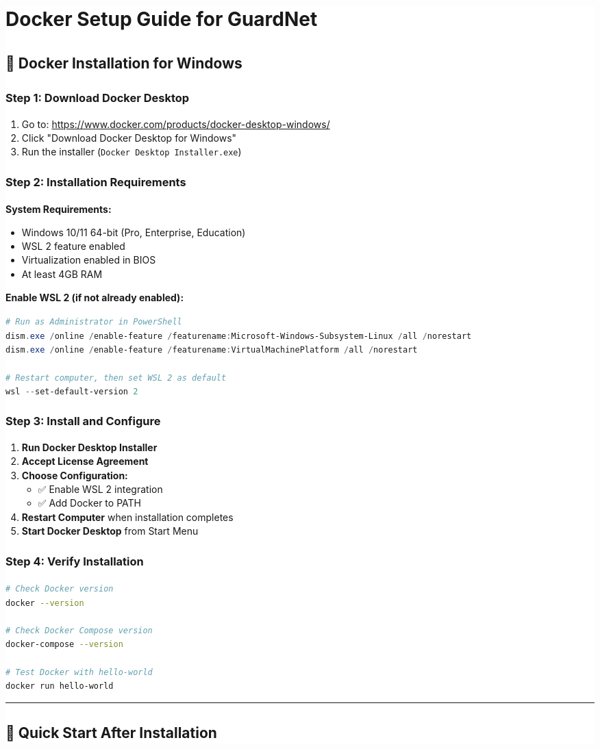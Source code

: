 # Docker Setup Guide for GuardNet

## 🐳 **Docker Installation for Windows**

### **Step 1: Download Docker Desktop**
1. Go to: https://www.docker.com/products/docker-desktop-windows/
2. Click "Download Docker Desktop for Windows"
3. Run the installer (`Docker Desktop Installer.exe`)

### **Step 2: Installation Requirements**
**System Requirements:**
- Windows 10/11 64-bit (Pro, Enterprise, Education)
- WSL 2 feature enabled
- Virtualization enabled in BIOS
- At least 4GB RAM

**Enable WSL 2 (if not already enabled):**
```powershell
# Run as Administrator in PowerShell
dism.exe /online /enable-feature /featurename:Microsoft-Windows-Subsystem-Linux /all /norestart
dism.exe /online /enable-feature /featurename:VirtualMachinePlatform /all /norestart

# Restart computer, then set WSL 2 as default
wsl --set-default-version 2
```

### **Step 3: Install and Configure**
1. **Run Docker Desktop Installer**
2. **Accept License Agreement**
3. **Choose Configuration:**
   - ✅ Enable WSL 2 integration
   - ✅ Add Docker to PATH
4. **Restart Computer** when installation completes
5. **Start Docker Desktop** from Start Menu

### **Step 4: Verify Installation**
```bash
# Check Docker version
docker --version

# Check Docker Compose version  
docker-compose --version

# Test Docker with hello-world
docker run hello-world
```

---

## 🚀 **Quick Start After Installation**
